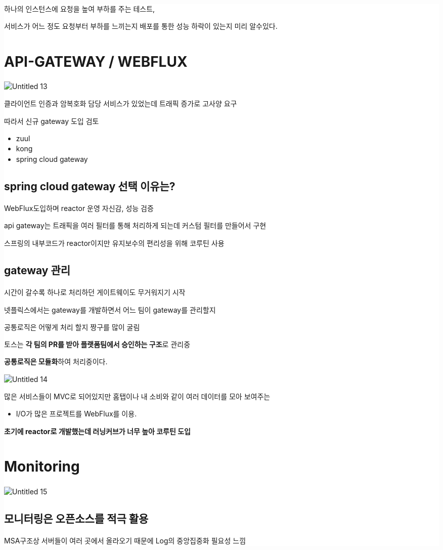   
하나의 인스턴스에 요청을 높여 부하를 주는 테스트, 

서비스가 어느 정도 요청부터 부하를 느끼는지 배포를 통한 성능 하락이 있는지 미리 알수있다.

# API-GATEWAY / WEBFLUX

![Untitled 13](https://user-images.githubusercontent.com/72185011/172848768-e22b7e63-74e1-47bd-99bd-43d739dad4ec.png)


클라이언트 인증과 암복호화 담당 서비스가 있었는데 트래픽 증가로 고사양 요구 

따라서 신규 gateway 도입 검토

- zuul
- kong
- spring cloud gateway

## spring cloud gateway 선택 이유는?

WebFlux도입하며 reactor 운영 자신감, 성능 검증

api gateway는 트래픽을 여러 필터를 통해 처리하게 되는데 커스텀 필터를 만들어서 구현 

스프링의 내부코드가 reactor이지만 유지보수의 편리성을 위해 코루틴 사용

## gateway 관리

시간이 갈수록 하나로 처리하던 게이트웨이도 무거워지기 시작

넷플릭스에서는 gateway를 개발하면서 어느 팀이 gateway를 관리할지

공통로직은 어떻게 처리 할지 짱구를 많이 굴림

토스는 **각 팀의 PR를 받아 플랫폼팀에서 승인하는 구조**로 관리중

**공통로직은 모듈화**하여 처리중이다.

![Untitled 14](https://user-images.githubusercontent.com/72185011/172848821-8bc8316c-385f-4db5-a854-4d6ed2979032.png)

많은 서비스들이 MVC로 되어있지만 홈탭이나 내 소비와 같이 여러 데이터를 모아 보여주는 

- I/O가 많은 프로젝트를 WebFlux를 이용.

**초기에 reactor로 개발했는데 러닝커브가 너무 높아 코루틴 도입**

# Monitoring

![Untitled 15](https://user-images.githubusercontent.com/72185011/172848842-94db7bbd-a4a7-4e34-aeff-29671dc98f41.png)


## 모니터링은 오픈소스를 적극 활용

MSA구조상 서버들이 여러 곳에서 올라오기 때문에 Log의 중앙집중화 필요성 느낌
